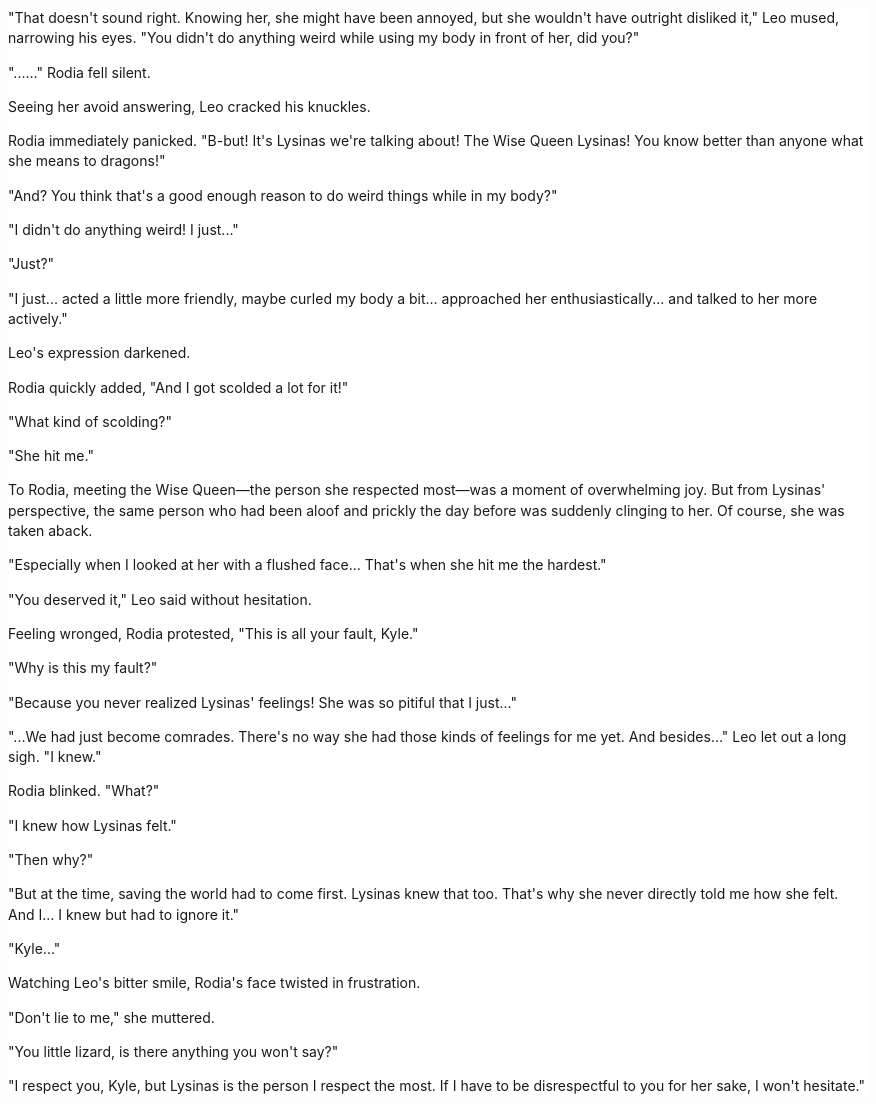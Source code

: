 "That doesn't sound right. Knowing her, she might have been annoyed, but she wouldn't have outright disliked it," Leo mused, narrowing his eyes. "You didn't do anything weird while using my body in front of her, did you?"

"......" Rodia fell silent.

Seeing her avoid answering, Leo cracked his knuckles. 

Rodia immediately panicked. "B-but! It's Lysinas we're talking about! The Wise Queen Lysinas! You know better than anyone what she means to dragons!"

"And? You think that's a good enough reason to do weird things while in my body?"

"I didn't do anything weird! I just..."

"Just?"

"I just... acted a little more friendly, maybe curled my body a bit... approached her enthusiastically... and talked to her more actively."

Leo's expression darkened.

Rodia quickly added, "And I got scolded a lot for it!"

"What kind of scolding?"

"She hit me."

To Rodia, meeting the Wise Queen—the person she respected most—was a moment of overwhelming joy. But from Lysinas' perspective, the same person who had been aloof and prickly the day before was suddenly clinging to her. Of course, she was taken aback.

"Especially when I looked at her with a flushed face... That's when she hit me the hardest."

"You deserved it," Leo said without hesitation.

Feeling wronged, Rodia protested, "This is all your fault, Kyle."

"Why is this my fault?"

"Because you never realized Lysinas' feelings! She was so pitiful that I just..."

"...We had just become comrades. There's no way she had those kinds of feelings for me yet. And besides…" Leo let out a long sigh. "I knew."

Rodia blinked. "What?"

"I knew how Lysinas felt."

"Then why?"

"But at the time, saving the world had to come first. Lysinas knew that too. That's why she never directly told me how she felt. And I... I knew but had to ignore it."

"Kyle..."

Watching Leo's bitter smile, Rodia's face twisted in frustration.

"Don't lie to me," she muttered.

"You little lizard, is there anything you won't say?"

"I respect you, Kyle, but Lysinas is the person I respect the most. If I have to be disrespectful to you for her sake, I won't hesitate."

